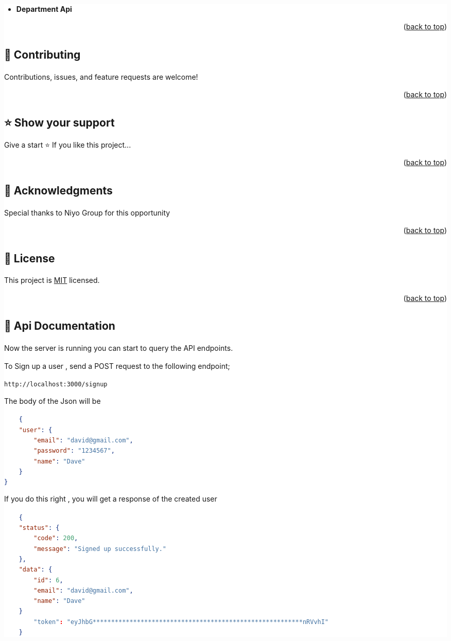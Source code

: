 - **Department Api**

<p align="right">(<a href="#readme-top">back to top</a>)</p>

## 🤝 Contributing <a name="contributing"></a>

Contributions, issues, and feature requests are welcome!

<p align="right">(<a href="#readme-top">back to top</a>)</p>

## ⭐️ Show your support <a name="support"></a>

Give a start ⭐️ If you like this project...

<p align="right">(<a href="#readme-top">back to top</a>)</p>



## 🙏 Acknowledgments <a name="acknowledgements"></a>
Special thanks to Niyo Group for this opportunity

<p align="right">(<a href="#readme-top">back to top</a>)</p>

## 📝 License <a name="license"></a>

This project is [MIT](./LICENSE) licensed.

<p align="right">(<a href="#readme-top">back to top</a>)</p>

## 📝 Api Documentation <a name="api"></a>

Now the server is running you can start to query the API endpoints.

To Sign up a user , send a POST request to the following endpoint;

`http://localhost:3000/signup`

The body of the Json will be

```json
    {
    "user": {
        "email": "david@gmail.com",
        "password": "1234567",
        "name": "Dave"
    }
}
```
If you do this right , you will get a response of the created user
```json 
    {
    "status": {
        "code": 200,
        "message": "Signed up successfully."
    },
    "data": {
        "id": 6,
        "email": "david@gmail.com",
        "name": "Dave"
    }
        "token": "eyJhbG*********************************************************nRVvhI" 
    }
```
